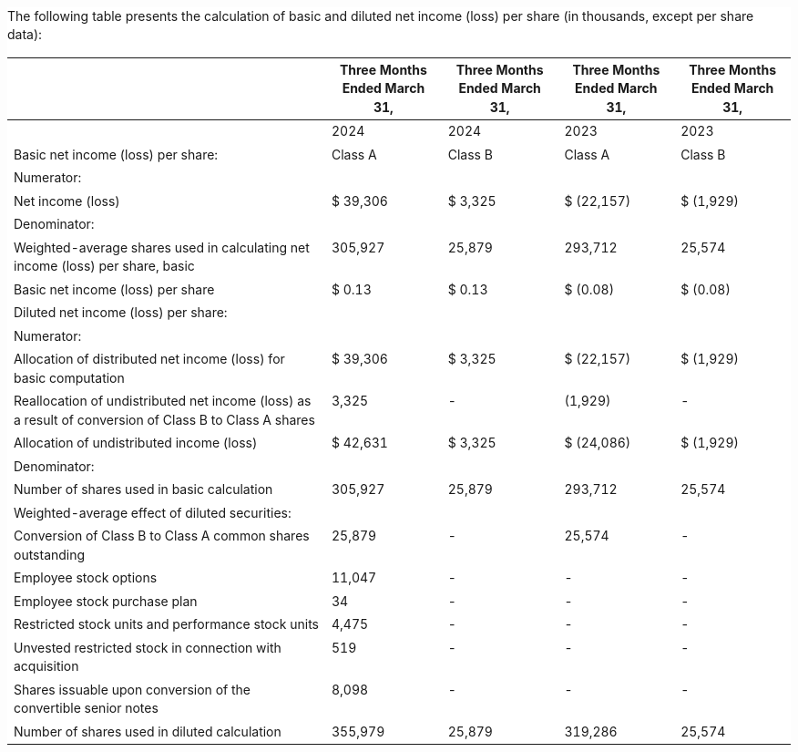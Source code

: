 The following table presents the calculation of basic and diluted net income (loss) per share (in thousands, except per share data):

|                                                                                                        | Three Months Ended March 31,   | Three Months Ended March 31,   | Three Months Ended March 31,   | Three Months Ended March 31,   |
|--------------------------------------------------------------------------------------------------------|--------------------------------|--------------------------------|--------------------------------|--------------------------------|
|                                                                                                        | 2024                           | 2024                           | 2023                           | 2023                           |
| Basic net income (loss) per share:                                                                     | Class A                        | Class B                        | Class A                        | Class B                        |
| Numerator:                                                                                             |                                |                                |                                |                                |
| Net income (loss)                                                                                      | $ 39,306                       | $ 3,325                        | $ (22,157)                     | $ (1,929)                      |
| Denominator:                                                                                           |                                |                                |                                |                                |
| Weighted-average shares used in calculating net income (loss) per share, basic                         | 305,927                        | 25,879                         | 293,712                        | 25,574                         |
| Basic net income (loss) per share                                                                      | $ 0.13                         | $ 0.13                         | $ (0.08)                       | $ (0.08)                       |
| Diluted net income (loss) per share:                                                                   |                                |                                |                                |                                |
| Numerator:                                                                                             |                                |                                |                                |                                |
| Allocation of distributed net income (loss) for basic computation                                      | $ 39,306                       | $ 3,325                        | $ (22,157)                     | $ (1,929)                      |
| Reallocation of undistributed net income (loss) as a result of conversion of Class B to Class A shares | 3,325                          | -                              | (1,929)                        | -                              |
| Allocation of undistributed income (loss)                                                              | $ 42,631                       | $ 3,325                        | $ (24,086)                     | $ (1,929)                      |
| Denominator:                                                                                           |                                |                                |                                |                                |
| Number of shares used in basic calculation                                                             | 305,927                        | 25,879                         | 293,712                        | 25,574                         |
| Weighted-average effect of diluted securities:                                                         |                                |                                |                                |                                |
| Conversion of Class B to Class A common shares outstanding                                             | 25,879                         | -                              | 25,574                         | -                              |
| Employee stock options                                                                                 | 11,047                         | -                              | -                              | -                              |
| Employee stock purchase plan                                                                           | 34                             | -                              | -                              | -                              |
| Restricted stock units and performance stock units                                                     | 4,475                          | -                              | -                              | -                              |
| Unvested restricted stock in connection with acquisition                                               | 519                            | -                              | -                              | -                              |
| Shares issuable upon conversion of the convertible senior notes                                        | 8,098                          | -                              | -                              | -                              |
| Number of shares used in diluted calculation                                                           | 355,979                        | 25,879                         | 319,286                        | 25,574                         |